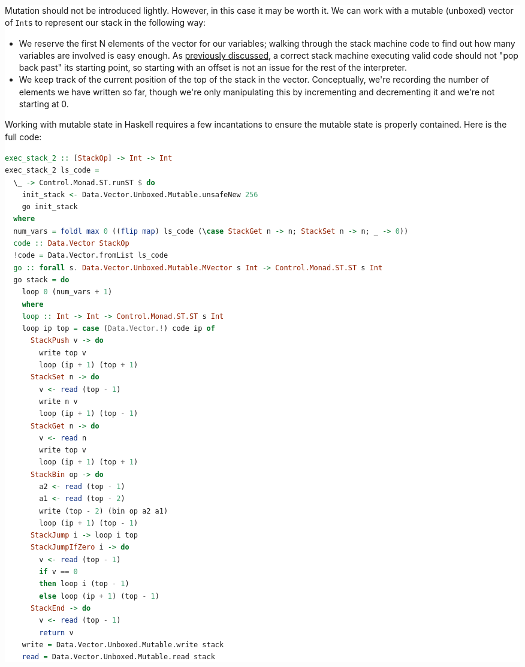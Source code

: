 Mutation should not be introduced lightly. However, in this case it may be
worth it. We can work with a mutable (unboxed) vector of `Int`s to represent
our stack in the following way:

- We reserve the first N elements of the vector for our variables; walking
  through the stack machine code to find out how many variables are involved is
  easy enough. As [previously discussed][part 5], a correct stack machine
  executing valid code should not "pop back past" its starting point, so starting
  with an offset is not an issue for the rest of the interpreter.
- We keep track of the current position of the top of the stack in the vector.
  Conceptually, we're recording the number of elements we have written so far,
  though we're only manipulating this by incrementing and decrementing it and
  we're not starting at 0.

Working with mutable state in Haskell requires a few incantations to ensure the
mutable state is properly contained. Here is the full code:

```haskell
exec_stack_2 :: [StackOp] -> Int -> Int
exec_stack_2 ls_code =
  \_ -> Control.Monad.ST.runST $ do
    init_stack <- Data.Vector.Unboxed.Mutable.unsafeNew 256
    go init_stack
  where
  num_vars = foldl max 0 ((flip map) ls_code (\case StackGet n -> n; StackSet n -> n; _ -> 0))
  code :: Data.Vector StackOp
  !code = Data.Vector.fromList ls_code
  go :: forall s. Data.Vector.Unboxed.Mutable.MVector s Int -> Control.Monad.ST.ST s Int
  go stack = do
    loop 0 (num_vars + 1)
    where
    loop :: Int -> Int -> Control.Monad.ST.ST s Int
    loop ip top = case (Data.Vector.!) code ip of
      StackPush v -> do
        write top v
        loop (ip + 1) (top + 1)
      StackSet n -> do
        v <- read (top - 1)
        write n v
        loop (ip + 1) (top - 1)
      StackGet n -> do
        v <- read n
        write top v
        loop (ip + 1) (top + 1)
      StackBin op -> do
        a2 <- read (top - 1)
        a1 <- read (top - 2)
        write (top - 2) (bin op a2 a1)
        loop (ip + 1) (top - 1)
      StackJump i -> loop i top
      StackJumpIfZero i -> do
        v <- read (top - 1)
        if v == 0
        then loop i (top - 1)
        else loop (ip + 1) (top - 1)
      StackEnd -> do
        v <- read (top - 1)
        return v
    write = Data.Vector.Unboxed.Mutable.write stack
    read = Data.Vector.Unboxed.Mutable.read stack
```


[series]: /tags/cheap%20interpreter
[part 1]: /posts/2021-06-19-cwafi-1
[part 2]: /posts/2021-06-27-cwafi-2
[part 3]: /posts/2021-07-04-cwafi-3
[part 4]: /posts/2021-07-11-cwafi-4
[part 5]: /posts/2021-07-18-cwafi-5-mea-culpa
[ndm]: https://ndmitchell.com
[cwafi]: https://www.youtube.com/watch?v=V8dnIw3amLA
[reddit]: https://www.reddit.com/r/haskell/comments/omt2yl/this_is_so_hard_to_post_why_my_last_three_blog/
[kovacs]: https://www.reddit.com/r/haskell/comments/omt2yl/this_is_so_hard_to_post_why_my_last_three_blog/h5q8ol2?utm_source=share&utm_medium=web2x&context=3
[vector]: https://hackage.haskell.org/package/vector
[followup]: https://www.reddit.com/r/haskell/comments/or74jb/two_weeks_ago_i_showed_how_to_build_a_simple_slow/h6glmsc?utm_source=share&utm_medium=web2x&context=3